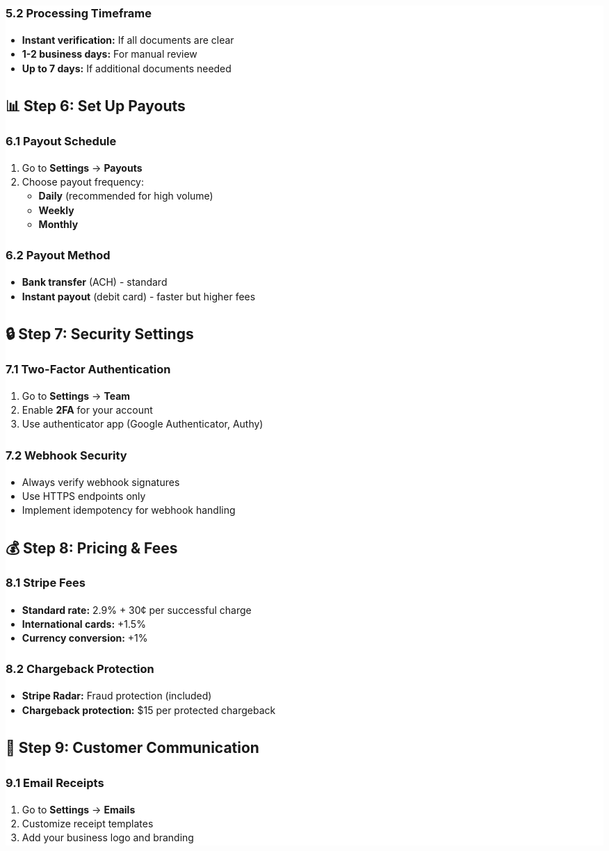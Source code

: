 ### 5.2 Processing Timeframe
- **Instant verification:** If all documents are clear
- **1-2 business days:** For manual review
- **Up to 7 days:** If additional documents needed

## 📊 **Step 6: Set Up Payouts**

### 6.1 Payout Schedule
1. Go to **Settings** → **Payouts**
2. Choose payout frequency:
   - **Daily** (recommended for high volume)
   - **Weekly** 
   - **Monthly**

### 6.2 Payout Method
- **Bank transfer** (ACH) - standard
- **Instant payout** (debit card) - faster but higher fees

## 🔒 **Step 7: Security Settings**

### 7.1 Two-Factor Authentication
1. Go to **Settings** → **Team**
2. Enable **2FA** for your account
3. Use authenticator app (Google Authenticator, Authy)

### 7.2 Webhook Security
- Always verify webhook signatures
- Use HTTPS endpoints only
- Implement idempotency for webhook handling

## 💰 **Step 8: Pricing & Fees**

### 8.1 Stripe Fees
- **Standard rate:** 2.9% + 30¢ per successful charge
- **International cards:** +1.5%
- **Currency conversion:** +1%

### 8.2 Chargeback Protection
- **Stripe Radar:** Fraud protection (included)
- **Chargeback protection:** $15 per protected chargeback

## 📧 **Step 9: Customer Communication**

### 9.1 Email Receipts
1. Go to **Settings** → **Emails**
2. Customize receipt templates
3. Add your business logo and branding
